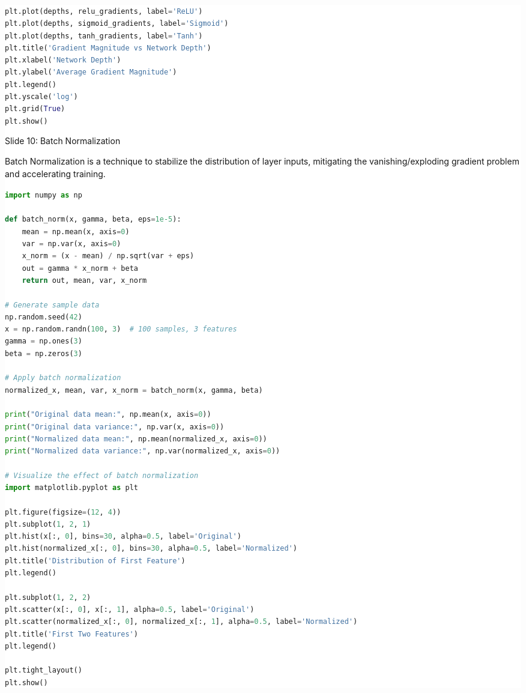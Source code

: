 ```python
plt.plot(depths, relu_gradients, label='ReLU')
plt.plot(depths, sigmoid_gradients, label='Sigmoid')
plt.plot(depths, tanh_gradients, label='Tanh')
plt.title('Gradient Magnitude vs Network Depth')
plt.xlabel('Network Depth')
plt.ylabel('Average Gradient Magnitude')
plt.legend()
plt.yscale('log')
plt.grid(True)
plt.show()
```

Slide 10: Batch Normalization

Batch Normalization is a technique to stabilize the distribution of layer inputs, mitigating the vanishing/exploding gradient problem and accelerating training.

```python
import numpy as np

def batch_norm(x, gamma, beta, eps=1e-5):
    mean = np.mean(x, axis=0)
    var = np.var(x, axis=0)
    x_norm = (x - mean) / np.sqrt(var + eps)
    out = gamma * x_norm + beta
    return out, mean, var, x_norm

# Generate sample data
np.random.seed(42)
x = np.random.randn(100, 3)  # 100 samples, 3 features
gamma = np.ones(3)
beta = np.zeros(3)

# Apply batch normalization
normalized_x, mean, var, x_norm = batch_norm(x, gamma, beta)

print("Original data mean:", np.mean(x, axis=0))
print("Original data variance:", np.var(x, axis=0))
print("Normalized data mean:", np.mean(normalized_x, axis=0))
print("Normalized data variance:", np.var(normalized_x, axis=0))

# Visualize the effect of batch normalization
import matplotlib.pyplot as plt

plt.figure(figsize=(12, 4))
plt.subplot(1, 2, 1)
plt.hist(x[:, 0], bins=30, alpha=0.5, label='Original')
plt.hist(normalized_x[:, 0], bins=30, alpha=0.5, label='Normalized')
plt.title('Distribution of First Feature')
plt.legend()

plt.subplot(1, 2, 2)
plt.scatter(x[:, 0], x[:, 1], alpha=0.5, label='Original')
plt.scatter(normalized_x[:, 0], normalized_x[:, 1], alpha=0.5, label='Normalized')
plt.title('First Two Features')
plt.legend()

plt.tight_layout()
plt.show()
```
